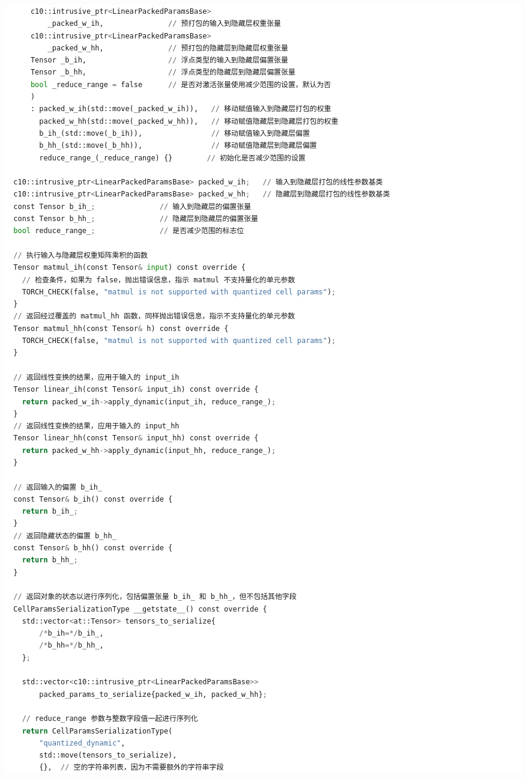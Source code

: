 ```py
      c10::intrusive_ptr<LinearPackedParamsBase>
          _packed_w_ih,               // 预打包的输入到隐藏层权重张量
      c10::intrusive_ptr<LinearPackedParamsBase>
          _packed_w_hh,               // 预打包的隐藏层到隐藏层权重张量
      Tensor _b_ih,                   // 浮点类型的输入到隐藏层偏置张量
      Tensor _b_hh,                   // 浮点类型的隐藏层到隐藏层偏置张量
      bool _reduce_range = false      // 是否对激活张量使用减少范围的设置，默认为否
      )
      : packed_w_ih(std::move(_packed_w_ih)),   // 移动赋值输入到隐藏层打包的权重
        packed_w_hh(std::move(_packed_w_hh)),   // 移动赋值隐藏层到隐藏层打包的权重
        b_ih_(std::move(_b_ih)),                // 移动赋值输入到隐藏层偏置
        b_hh_(std::move(_b_hh)),                // 移动赋值隐藏层到隐藏层偏置
        reduce_range_(_reduce_range) {}        // 初始化是否减少范围的设置

  c10::intrusive_ptr<LinearPackedParamsBase> packed_w_ih;   // 输入到隐藏层打包的线性参数基类
  c10::intrusive_ptr<LinearPackedParamsBase> packed_w_hh;   // 隐藏层到隐藏层打包的线性参数基类
  const Tensor b_ih_;               // 输入到隐藏层的偏置张量
  const Tensor b_hh_;               // 隐藏层到隐藏层的偏置张量
  bool reduce_range_;               // 是否减少范围的标志位

  // 执行输入与隐藏层权重矩阵乘积的函数
  Tensor matmul_ih(const Tensor& input) const override {
    // 检查条件，如果为 false，抛出错误信息，指示 matmul 不支持量化的单元参数
    TORCH_CHECK(false, "matmul is not supported with quantized cell params");
  }
  // 返回经过覆盖的 matmul_hh 函数，同样抛出错误信息，指示不支持量化的单元参数
  Tensor matmul_hh(const Tensor& h) const override {
    TORCH_CHECK(false, "matmul is not supported with quantized cell params");
  }

  // 返回线性变换的结果，应用于输入的 input_ih
  Tensor linear_ih(const Tensor& input_ih) const override {
    return packed_w_ih->apply_dynamic(input_ih, reduce_range_);
  }
  // 返回线性变换的结果，应用于输入的 input_hh
  Tensor linear_hh(const Tensor& input_hh) const override {
    return packed_w_hh->apply_dynamic(input_hh, reduce_range_);
  }

  // 返回输入的偏置 b_ih_
  const Tensor& b_ih() const override {
    return b_ih_;
  }
  // 返回隐藏状态的偏置 b_hh_
  const Tensor& b_hh() const override {
    return b_hh_;
  }

  // 返回对象的状态以进行序列化，包括偏置张量 b_ih_ 和 b_hh_，但不包括其他字段
  CellParamsSerializationType __getstate__() const override {
    std::vector<at::Tensor> tensors_to_serialize{
        /*b_ih=*/b_ih_,
        /*b_hh=*/b_hh_,
    };

    std::vector<c10::intrusive_ptr<LinearPackedParamsBase>>
        packed_params_to_serialize{packed_w_ih, packed_w_hh};

    // reduce_range 参数与整数字段值一起进行序列化
    return CellParamsSerializationType(
        "quantized_dynamic",
        std::move(tensors_to_serialize),
        {},  // 空的字符串列表，因为不需要额外的字符串字段
```